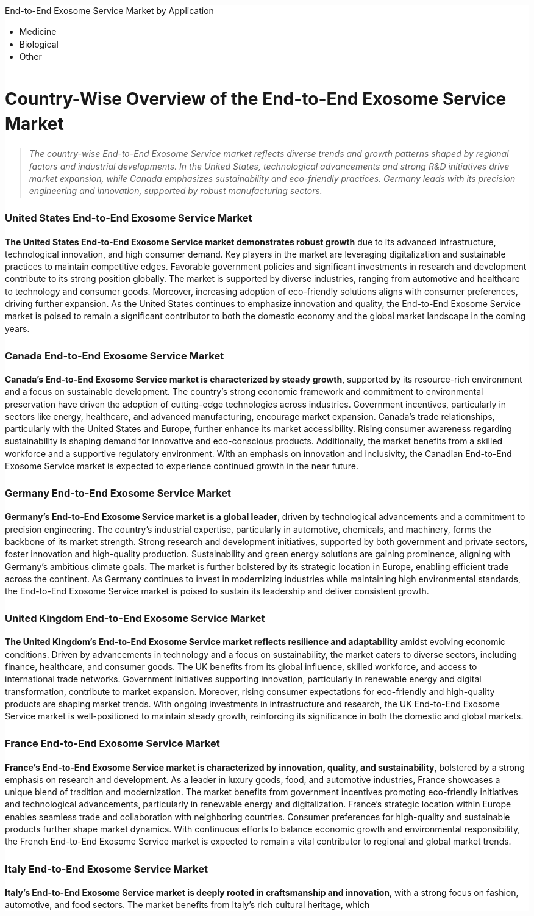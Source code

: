 End-to-End Exosome Service Market by Application</h3><ul><li>Medicine</li><li>Biological</li><li>Other</li></ul><h1><span class="">Country-Wise Overview of the End-to-End Exosome Service Market<br /></span></h1><blockquote><p><em><span class="">The country-wise End-to-End Exosome Service market reflects diverse trends and growth patterns shaped by regional factors and industrial developments. In the United States, technological advancements and strong R&amp;D initiatives drive market expansion, while Canada emphasizes sustainability and eco-friendly practices. Germany leads with its precision engineering and innovation, supported by robust manufacturing sectors.</span></em></p></blockquote><h3><strong>United States End-to-End Exosome Service Market</strong></h3><p><strong>The United States End-to-End Exosome Service market demonstrates robust growth</strong> due to its advanced infrastructure, technological innovation, and high consumer demand. Key players in the market are leveraging digitalization and sustainable practices to maintain competitive edges. Favorable government policies and significant investments in research and development contribute to its strong position globally. The market is supported by diverse industries, ranging from automotive and healthcare to technology and consumer goods. Moreover, increasing adoption of eco-friendly solutions aligns with consumer preferences, driving further expansion. As the United States continues to emphasize innovation and quality, the End-to-End Exosome Service market is poised to remain a significant contributor to both the domestic economy and the global market landscape in the coming years.</p><h3><strong>Canada End-to-End Exosome Service Market</strong></h3><p><strong>Canada&rsquo;s End-to-End Exosome Service market is characterized by steady growth</strong>, supported by its resource-rich environment and a focus on sustainable development. The country&rsquo;s strong economic framework and commitment to environmental preservation have driven the adoption of cutting-edge technologies across industries. Government incentives, particularly in sectors like energy, healthcare, and advanced manufacturing, encourage market expansion. Canada&rsquo;s trade relationships, particularly with the United States and Europe, further enhance its market accessibility. Rising consumer awareness regarding sustainability is shaping demand for innovative and eco-conscious products. Additionally, the market benefits from a skilled workforce and a supportive regulatory environment. With an emphasis on innovation and inclusivity, the Canadian End-to-End Exosome Service market is expected to experience continued growth in the near future.</p><h3><strong>Germany End-to-End Exosome Service Market</strong></h3><p><strong>Germany&rsquo;s End-to-End Exosome Service market is a global leader</strong>, driven by technological advancements and a commitment to precision engineering. The country&rsquo;s industrial expertise, particularly in automotive, chemicals, and machinery, forms the backbone of its market strength. Strong research and development initiatives, supported by both government and private sectors, foster innovation and high-quality production. Sustainability and green energy solutions are gaining prominence, aligning with Germany&rsquo;s ambitious climate goals. The market is further bolstered by its strategic location in Europe, enabling efficient trade across the continent. As Germany continues to invest in modernizing industries while maintaining high environmental standards, the End-to-End Exosome Service market is poised to sustain its leadership and deliver consistent growth.</p><h3><strong>United Kingdom End-to-End Exosome Service Market</strong></h3><p><strong>The United Kingdom&rsquo;s End-to-End Exosome Service market reflects resilience and adaptability</strong> amidst evolving economic conditions. Driven by advancements in technology and a focus on sustainability, the market caters to diverse sectors, including finance, healthcare, and consumer goods. The UK benefits from its global influence, skilled workforce, and access to international trade networks. Government initiatives supporting innovation, particularly in renewable energy and digital transformation, contribute to market expansion. Moreover, rising consumer expectations for eco-friendly and high-quality products are shaping market trends. With ongoing investments in infrastructure and research, the UK End-to-End Exosome Service market is well-positioned to maintain steady growth, reinforcing its significance in both the domestic and global markets.</p><h3><strong>France End-to-End Exosome Service Market</strong></h3><p><strong>France&rsquo;s End-to-End Exosome Service market is characterized by innovation, quality, and sustainability</strong>, bolstered by a strong emphasis on research and development. As a leader in luxury goods, food, and automotive industries, France showcases a unique blend of tradition and modernization. The market benefits from government incentives promoting eco-friendly initiatives and technological advancements, particularly in renewable energy and digitalization. France&rsquo;s strategic location within Europe enables seamless trade and collaboration with neighboring countries. Consumer preferences for high-quality and sustainable products further shape market dynamics. With continuous efforts to balance economic growth and environmental responsibility, the French End-to-End Exosome Service market is expected to remain a vital contributor to regional and global market trends.</p><h3><strong>Italy End-to-End Exosome Service Market</strong></h3><p><strong>Italy&rsquo;s End-to-End Exosome Service market is deeply rooted in craftsmanship and innovation</strong>, with a strong focus on fashion, automotive, and food sectors. The market benefits from Italy&rsquo;s rich cultural heritage, which